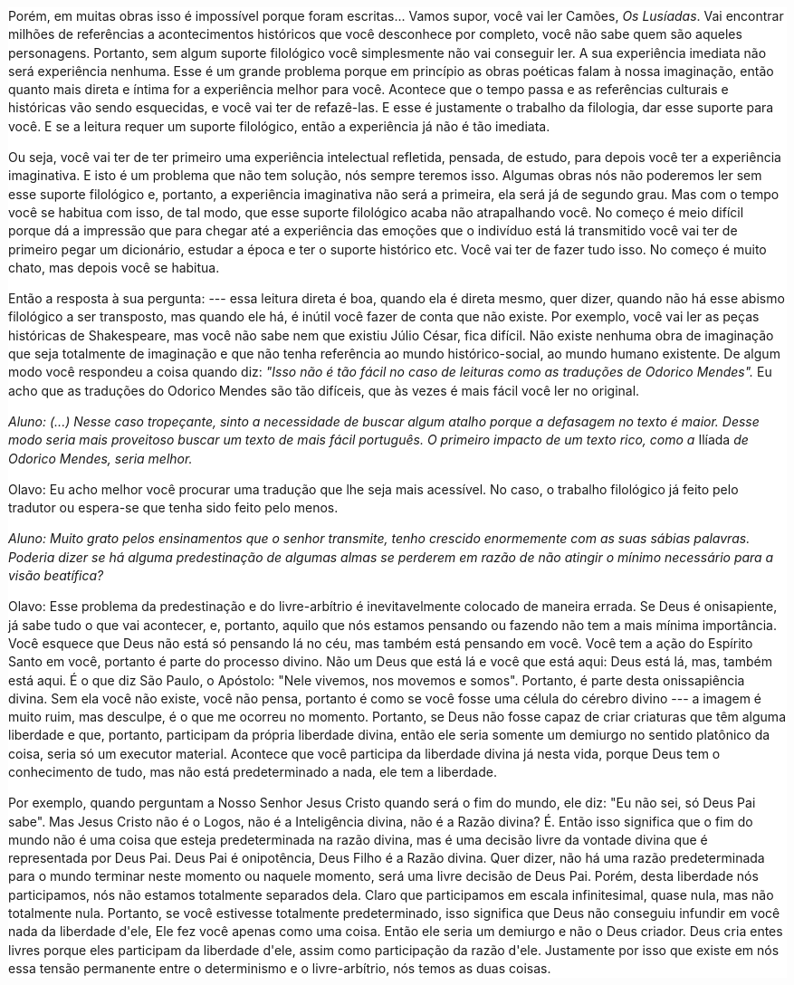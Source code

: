 Porém, em muitas obras isso é impossível porque foram escritas\... Vamos supor, você vai ler Camões, *Os Lusíadas*. Vai encontrar milhões de referências a acontecimentos históricos que você desconhece por completo, você não sabe quem são aqueles personagens. Portanto, sem algum suporte filológico você simplesmente não vai conseguir ler. A sua experiência imediata não será experiência nenhuma. Esse é um grande problema porque em princípio as obras poéticas falam à nossa imaginação, então quanto mais direta e íntima for a experiência melhor para você. Acontece que o tempo passa e as referências culturais e históricas vão sendo esquecidas, e você vai ter de refazê-las. E esse é justamente o trabalho da filologia, dar esse suporte para você. E se a leitura requer um suporte filológico, então a experiência já não é tão imediata.

Ou seja, você vai ter de ter primeiro uma experiência intelectual refletida, pensada, de estudo, para depois você ter a experiência imaginativa. E isto é um problema que não tem solução, nós sempre teremos isso. Algumas obras nós não poderemos ler sem esse suporte filológico e, portanto, a experiência imaginativa não será a primeira, ela será já de segundo grau. Mas com o tempo você se habitua com isso, de tal modo, que esse suporte filológico acaba não atrapalhando você. No começo é meio difícil porque dá a impressão que para chegar até a experiência das emoções que o indivíduo está lá transmitido você vai ter de primeiro pegar um dicionário, estudar a época e ter o suporte histórico etc. Você vai ter de fazer tudo isso. No começo é muito chato, mas depois você se habitua.

Então a resposta à sua pergunta: --- essa leitura direta é boa, quando ela é direta mesmo, quer dizer, quando não há esse abismo filológico a ser transposto, mas quando ele há, é inútil você fazer de conta que não existe. Por exemplo, você vai ler as peças históricas de Shakespeare, mas você não sabe nem que existiu Júlio César, fica difícil. Não existe nenhuma obra de imaginação que seja totalmente de imaginação e que não tenha referência ao mundo histórico-social, ao mundo humano existente. De algum modo você respondeu a coisa quando diz: *"Isso não é tão fácil no caso de leituras como as traduções de Odorico Mendes".* Eu acho que as traduções do Odorico Mendes são tão difíceis, que às vezes é mais fácil você ler no original.

*Aluno: (\...) Nesse caso tropeçante, sinto a necessidade de buscar algum atalho porque a defasagem no texto é maior. Desse modo seria mais proveitoso buscar um texto de mais fácil português. O primeiro impacto de um texto rico, como a* Ilíada *de Odorico Mendes, seria melhor.*

Olavo: Eu acho melhor você procurar uma tradução que lhe seja mais acessível. No caso, o trabalho filológico já feito pelo tradutor ou espera-se que tenha sido feito pelo menos.

*Aluno: Muito grato pelos ensinamentos que o senhor transmite, tenho crescido enormemente com as suas sábias palavras. Poderia dizer se há alguma predestinação de algumas almas se perderem em razão de não atingir o mínimo necessário para a visão beatífica?*

Olavo: Esse problema da predestinação e do livre-arbítrio é inevitavelmente colocado de maneira errada. Se Deus é onisapiente, já sabe tudo o que vai acontecer, e, portanto, aquilo que nós estamos pensando ou fazendo não tem a mais mínima importância. Você esquece que Deus não está só pensando lá no céu, mas também está pensando em você. Você tem a ação do Espírito Santo em você, portanto é parte do processo divino. Não um Deus que está lá e você que está aqui: Deus está lá, mas, também está aqui. É o que diz São Paulo, o Apóstolo: "Nele vivemos, nos movemos e somos". Portanto, é parte desta onissapiência divina. Sem ela você não existe, você não pensa, portanto é como se você fosse uma célula do cérebro divino --- a imagem é muito ruim, mas desculpe, é o que me ocorreu no momento. Portanto, se Deus não fosse capaz de criar criaturas que têm alguma liberdade e que, portanto, participam da própria liberdade divina, então ele seria somente um demiurgo no sentido platônico da coisa, seria só um executor material. Acontece que você participa da liberdade divina já nesta vida, porque Deus tem o conhecimento de tudo, mas não está predeterminado a nada, ele tem a liberdade.

Por exemplo, quando perguntam a Nosso Senhor Jesus Cristo quando será o fim do mundo, ele diz: "Eu não sei, só Deus Pai sabe". Mas Jesus Cristo não é o Logos, não é a Inteligência divina, não é a Razão divina? É. Então isso significa que o fim do mundo não é uma coisa que esteja predeterminada na razão divina, mas é uma decisão livre da vontade divina que é representada por Deus Pai. Deus Pai é onipotência, Deus Filho é a Razão divina. Quer dizer, não há uma razão predeterminada para o mundo terminar neste momento ou naquele momento, será uma livre decisão de Deus Pai. Porém, desta liberdade nós participamos, nós não estamos totalmente separados dela. Claro que participamos em escala infinitesimal, quase nula, mas não totalmente nula. Portanto, se você estivesse totalmente predeterminado, isso significa que Deus não conseguiu infundir em você nada da liberdade d'ele, Ele fez você apenas como uma coisa. Então ele seria um demiurgo e não o Deus criador. Deus cria entes livres porque eles participam da liberdade d'ele, assim como participação da razão d'ele. Justamente por isso que existe em nós essa tensão permanente entre o determinismo e o livre-arbítrio, nós temos as duas coisas.
